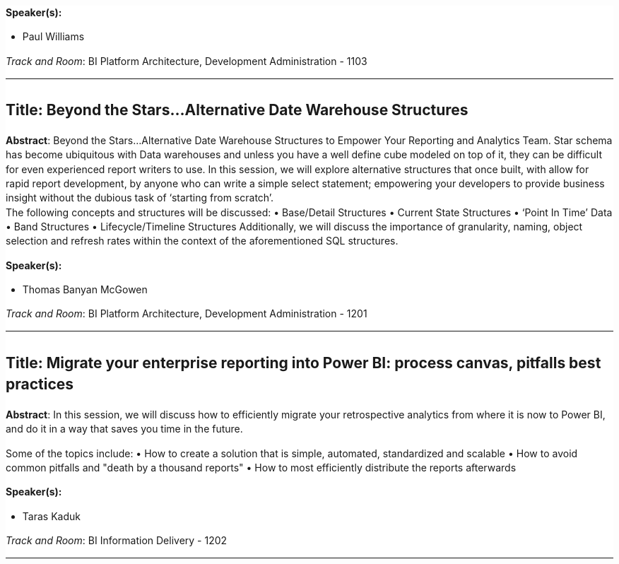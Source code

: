 **Speaker(s):**
- Paul Williams
 
*Track and Room*: BI Platform Architecture, Development  Administration - 1103
 
----------------------------------------------------------------------------------- 
 
 
## Title: Beyond the Stars…Alternative Date Warehouse Structures
 
**Abstract**:
Beyond the Stars…Alternative Date Warehouse Structures to Empower Your Reporting and Analytics Team.
Star schema has become ubiquitous with Data warehouses and unless you have a well define cube modeled on top of it, they can be difficult for even experienced report writers to use. 
In this session, we will explore alternative structures that once built, with allow for rapid report development,  by anyone who can write a simple select statement; empowering your developers to provide business insight without the dubious task of ‘starting from scratch’.  
The following concepts and structures will be discussed:
•             Base/Detail Structures
•             Current State Structures
•             ‘Point In Time’ Data
•             Band Structures
•             Lifecycle/Timeline Structures
Additionally, we will discuss the importance of granularity, naming, object selection and refresh rates within the context of the aforementioned SQL structures.
 
**Speaker(s):**
- Thomas Banyan McGowen
 
*Track and Room*: BI Platform Architecture, Development  Administration - 1201
 
----------------------------------------------------------------------------------- 
 
 
## Title: Migrate your enterprise reporting into Power BI: process canvas, pitfalls  best practices
 
**Abstract**:
In this session, we will discuss how to efficiently migrate your retrospective analytics from where it is now to Power BI, and do it in a way that saves you time in the future.

Some of the topics include:
• How to create a solution that is simple, automated, standardized and scalable 
• How to avoid common pitfalls and "death by a thousand reports" 
• How to most efficiently distribute the reports afterwards
 
**Speaker(s):**
- Taras Kaduk
 
*Track and Room*: BI Information Delivery - 1202
 
----------------------------------------------------------------------------------- 
 